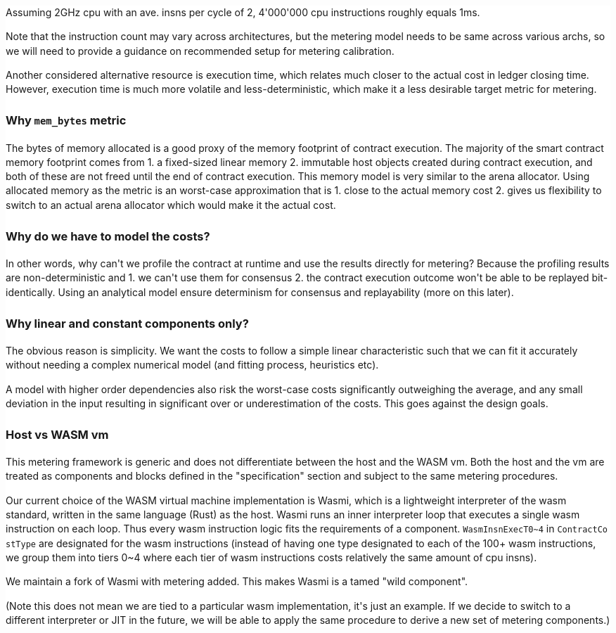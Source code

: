 Assuming 2GHz cpu with an ave. insns per cycle of 2, 4'000'000 cpu instructions roughly equals 1ms.

Note that the instruction count may vary across architectures, but the metering model needs to be same across various archs, so we will need to provide a guidance on recommended setup for metering calibration.

Another considered alternative resource is execution time, which relates much closer to the actual cost in ledger closing time. However, execution time is much more volatile and less-deterministic, which make it a less desirable target metric for metering. 

### Why `mem_bytes` metric
The bytes of memory allocated is a good proxy of the memory footprint of contract execution. The majority of the smart contract memory footprint comes from 1. a fixed-sized linear memory 2. immutable host objects created during contract execution, and both of these are not freed until the end of contract execution. This memory model is very similar to the arena allocator. Using allocated memory as the metric is an worst-case approximation that is 1. close to the actual memory cost 2. gives us flexibility to switch to an actual arena allocator which would make it the actual cost.



### Why do we have to model the costs?
In other words, why can't we profile the contract at runtime and use the results directly for metering? Because the profiling results are non-deterministic and 1. we can't use them for consensus 2. the contract execution outcome won't be able to be replayed bit-identically. Using an analytical model ensure determinism for consensus and replayability (more on this later).

### Why linear and constant components only?
The obvious reason is simplicity. We want the costs to follow a simple linear characteristic such that we can fit it accurately without needing a complex numerical model (and fitting process, heuristics etc). 

A model with higher order dependencies also risk the worst-case costs significantly outweighing the average, and any small deviation in the input resulting in significant over or underestimation of the costs. This goes against the design goals. 


### Host vs WASM vm
This metering framework is generic and does not differentiate between the host and the WASM vm. Both the host and the vm are treated as components and blocks defined in the "specification" section and subject to the same metering procedures. 

Our current choice of the WASM virtual machine implementation is Wasmi, which is a lightweight interpreter of the wasm standard, written in the same language (Rust) as the host. Wasmi runs an inner interpreter loop that executes a single wasm instruction on each loop. Thus every wasm instruction logic fits the requirements of a component. `WasmInsnExecT0~4` in `ContractCostType` are designated for the wasm instructions (instead of having one type designated to each of the 100+ wasm instructions, we group them into tiers 0~4 where each tier of wasm instructions costs relatively the same amount of cpu insns).

We maintain a fork of Wasmi with metering added. This makes Wasmi is a tamed "wild component". 

(Note this does not mean we are tied to a particular wasm implementation, it's just an example. If we decide to switch to a different interpreter or JIT in the future, we will be able to apply the same procedure to derive a new set of metering components.)
